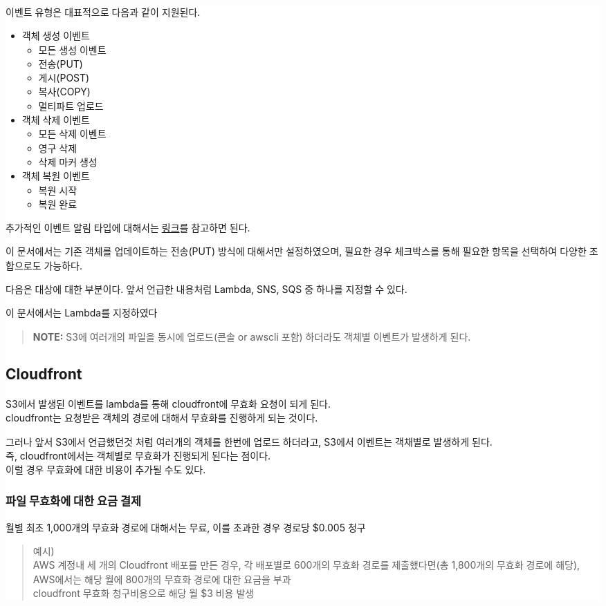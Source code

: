 이벤트 유형은 대표적으로 다음과 같이 지원된다.

* 객체 생성 이벤트
    * 모든 생성 이벤트
    * 전송(PUT)
    * 게시(POST)
    * 복사(COPY)
    * 멀티파트 업로드
* 객체 삭제 이벤트
    * 모든 삭제 이벤트
    * 영구 삭제
    * 삭제 마커 생성
* 객체 복원 이벤트
    * 복원 시작
    * 복원 완료

추가적인 이벤트 알림 타입에 대해서는 [링크](https://docs.aws.amazon.com/AmazonS3/latest/user-guide/enable-event-notifications.html#enable-event-notifications-types)를 참고하면 된다.

이 문서에서는 기존 객체를 업데이트하는 전송(PUT) 방식에 대해서만 설정하였으며, 필요한 경우 체크박스를 통해 필요한 항목을 선택하여 다양한 조합으로도 가능하다.

다음은 대상에 대한 부분이다.
앞서 언급한 내용처럼 Lambda, SNS, SQS 중 하나를 지정할 수 있다.

이 문서에서는 Lambda를 지정하였다

> **NOTE:**
> S3에 여러개의 파일을 동시에 업로드(콘솔 or awscli 포함) 하더라도 객체별 이벤트가 발생하게 된다.

## Cloudfront
S3에서 발생된 이벤트를 lambda를 통해 cloudfront에 무효화 요청이 되게 된다.\
cloudfront는 요청받은 객체의 경로에 대해서 무효화를 진행하게 되는 것이다.

그러나 앞서 S3에서 언급했던것 처럼 여러개의 객체를 한번에 업로드 하더라고, S3에서 이벤트는 객채별로 발생하게 된다.\
즉, cloudfront에서는 객체별로 무효화가 진행되게 된다는 점이다.\
이럴 경우 무효화에 대한 비용이 추가될 수도 있다.

### 파일 무효화에 대한 요금 결제
월별 최초 1,000개의 무효화 경로에 대해서는 무료, 이를 초과한 경우 경로당 $0.005 청구

> 예시) \
> AWS 계정내 세 개의 Cloudfront 배포를 만든 경우, 각 배포별로 600개의 무효화 경로를 제출했다면(총 1,800개의 무효화 경로에 해당), AWS에서는 해당 월에 800개의 무효화 경로에 대한 요금을 부과\
> cloudfront 무효화 청구비용으로 해당 월 $3 비용 발생
